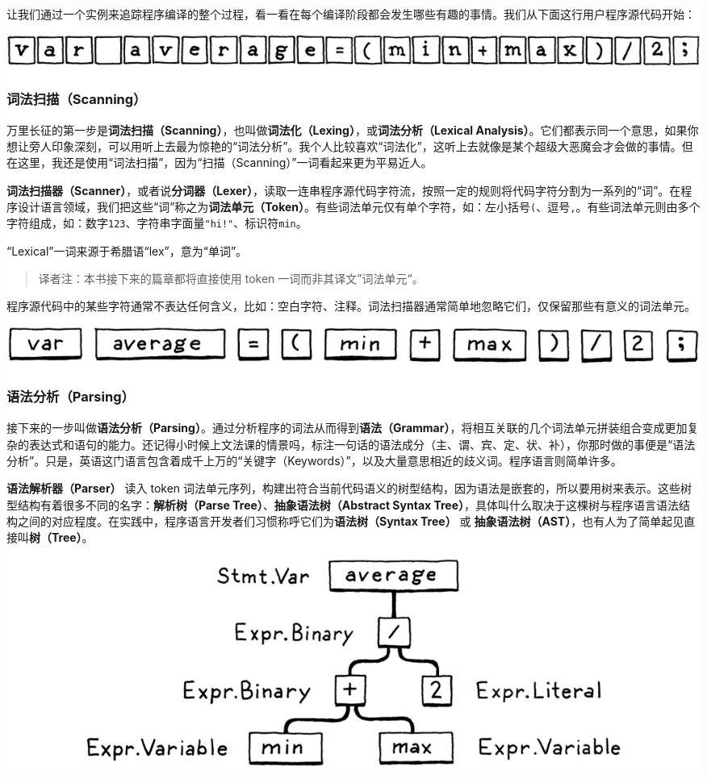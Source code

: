 
让我们通过一个实例来追踪程序编译的整个过程，看一看在每个编译阶段都会发生哪些有趣的事情。我们从下面这行用户程序源代码开始：

<img src="image/a-map-of-the-territory/string.png" alt="var average = (min + max) / 2;" />

### 词法扫描（Scanning）


万里长征的第一步是**词法扫描（Scanning）**，也叫做**词法化（Lexing）**，或**词法分析（Lexical Analysis）**。它们都表示同一个意思，如果你想让旁人印象深刻，可以用听上去最为惊艳的“词法分析”。我个人比较喜欢“词法化”，这听上去就像是某个超级大恶魔会才会做的事情。但在这里，我还是使用“词法扫描”，因为“扫描（Scanning）”一词看起来更为平易近人。


**词法扫描器（Scanner）**，或者说**分词器（Lexer）**，读取一连串程序源代码字符流，按照一定的规则将代码字符分割为一系列的<span name="words">“词”</span>。在程序设计语言领域，我们把这些“词”称之为<span name="token">**词法单元（Token）**</span>。有些词法单元仅有单个字符，如：左小括号`(`、逗号`,`。有些词法单元则由多个字符组成，如：数字`123`、字符串字面量`"hi!"`、标识符`min`。

<aside name="word">


“Lexical”一词来源于希腊语“lex”，意为“单词”。

</aside>

<aside name="token">

> 译者注：本书接下来的篇章都将直接使用 token 一词而非其译文”词法单元“。

</aside>


程序源代码中的某些字符通常不表达任何含义，比如：空白字符、注释。词法扫描器通常简单地忽略它们，仅保留那些有意义的词法单元。

<img src="image/a-map-of-the-territory/tokens.png" alt="[var] [average] [=] [(] [min] [+] [max] [)] [/] [2] [;]" />


### 语法分析（Parsing）


接下来的一步叫做**语法分析（Parsing）**。通过分析程序的词法从而得到**语法（Grammar）**，将相互关联的几个词法单元拼装组合变成更加复杂的表达式和语句的能力。还记得小时候上文法课的情景吗，标注一句话的语法成分（主、谓、宾、定、状、补），你那时做的事便是“语法分析”。只是，英语这门语言包含着成千上万的“关键字（Keywords）”，以及大量意思相近的歧义词。程序语言则简单许多。


**语法解析器（Parser）** 读入 token 词法单元序列，构建出符合当前代码语义的树型结构，因为语法是嵌套的，所以要用树来表示。这些树型结构有着很多不同的名字：**解析树（Parse Tree）**、**抽象语法树（Abstract Syntax Tree）**，具体叫什么取决于这棵树与程序语言语法结构之间的对应程度。在实践中，程序语言开发者们习惯称呼它们为**语法树（Syntax Tree）** 或 **抽象语法树（AST）**，也有人为了简单起见直接叫**树（Tree）**。

<img src="image/a-map-of-the-territory/ast.png" alt="An abstract syntax tree." />


[gcc]: https://en.wikipedia.org/wiki/GNU_Compiler_Collection
[gimple]: https://gcc.gnu.org/onlinedocs/gccint/GIMPLE.html
[rtl]: https://gcc.gnu.org/onlinedocs/gccint/RTL.html
[aad]: http://www.felixcloutier.com/x86/AAD.html
[x86]: https://en.wikipedia.org/wiki/X86
[arm]: https://en.wikipedia.org/wiki/ARM_architecture
[go]: https://golang.org/
[pass]: https://en.wikipedia.org/wiki/Syntax-directed_translation
[js]: https://github.com/jashkenas/coffeescript/wiki/list-of-languages-that-compile-to-js
[webassembly]: https://github.com/webassembly/
[go tool]: https://golang.org/cmd/go/